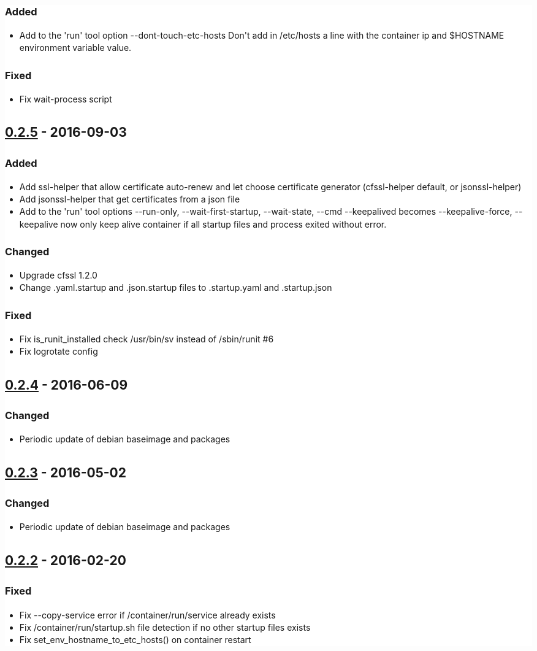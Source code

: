 ### Added

- Add to the 'run' tool option --dont-touch-etc-hosts Don't add in /etc/hosts a
  line with the container ip and $HOSTNAME environment variable value.

### Fixed

- Fix wait-process script

## [0.2.5] - 2016-09-03

### Added

- Add ssl-helper that allow certificate auto-renew and let choose
  certificate generator (cfssl-helper default, or jsonssl-helper)
- Add jsonssl-helper that get certificates from a json file
- Add to the 'run' tool options --run-only, --wait-first-startup, --wait-state, --cmd
  --keepalived becomes --keepalive-force,
  --keepalive now only keep alive container if all startup files and process
  exited without error.

### Changed

- Upgrade cfssl 1.2.0
- Change .yaml.startup and .json.startup files to .startup.yaml and .startup.json

### Fixed

- Fix is_runit_installed check /usr/bin/sv instead of /sbin/runit #6
- Fix logrotate config

## [0.2.4] - 2016-06-09

### Changed

- Periodic update of debian baseimage and packages

## [0.2.3] - 2016-05-02

### Changed

- Periodic update of debian baseimage and packages

## [0.2.2] - 2016-02-20

### Fixed

- Fix --copy-service error if /container/run/service already exists
- Fix /container/run/startup.sh file detection if no other startup files exists
- Fix set_env_hostname_to_etc_hosts() on container restart


[Unreleased]: https://github.com/kuebler-it/container-baseimage/compare/v12.2.1..HEAD
[12.2.1]: https://github.com/kuebler-it/container-baseimage/compare/v12.2.0...v12.2.1
[12.2.0]: https://github.com/kuebler-it/container-baseimage/compare/v12.1.0...v12.2.0
[12.1.0]: https://github.com/kuebler-it/container-baseimage/compare/v12.0.0...v12.1.0
[12.0.0]: https://github.com/kuebler-it/container-baseimage/compare/v1.3.3...v12.0.0
[1.3.3]: https://github.com/osixia/docker-light-baseimage/compare/v1.3.2...v1.3.3
[1.3.2]: https://github.com/osixia/docker-light-baseimage/compare/v1.3.1...v1.3.2
[1.3.1]: https://github.com/osixia/docker-light-baseimage/compare/v1.3.0...v1.3.1
[1.3.0]: https://github.com/osixia/docker-light-baseimage/compare/v1.2.0...v1.3.0
[1.2.0]: https://github.com/osixia/docker-light-baseimage/compare/v1.1.2...v1.2.0
[1.1.2]: https://github.com/osixia/docker-light-baseimage/compare/v1.1.1...v1.1.2
[1.1.1]: https://github.com/osixia/docker-light-baseimage/compare/v1.1.0...v1.1.1
[1.1.0]: https://github.com/osixia/docker-light-baseimage/compare/v1.0.0...v1.1.0
[1.0.0]: https://github.com/osixia/docker-light-baseimage/compare/v0.2.2...v1.0.0
[0.2.6]: https://github.com/osixia/docker-light-baseimage/compare/v0.2.5...v0.2.6
[0.2.5]: https://github.com/osixia/docker-light-baseimage/compare/v0.2.4...v0.2.5
[0.2.4]: https://github.com/osixia/docker-light-baseimage/compare/v0.2.3...v0.2.4
[0.2.3]: https://github.com/osixia/docker-light-baseimage/compare/v0.2.2...v0.2.3
[0.2.2]: https://github.com/osixia/docker-light-baseimage/compare/v0.2.1...v0.2.2
[0.2.1]: https://github.com/osixia/docker-light-baseimage/compare/v0.2.0...v0.2.1
[0.2.0]: https://github.com/osixia/docker-light-baseimage/compare/v0.1.5...v0.2.0
[0.1.5]: https://github.com/osixia/docker-light-baseimage/compare/v0.1.4...v0.1.5
[0.1.4]: https://github.com/osixia/docker-light-baseimage/compare/v0.1.3...v0.1.4
[0.1.3]: https://github.com/osixia/docker-light-baseimage/compare/v0.1.2...v0.1.3
[0.1.2]: https://github.com/osixia/docker-light-baseimage/compare/v0.1.1...v0.1.2
[0.1.1]: https://github.com/osixia/docker-light-baseimage/compare/v0.1.0...v0.1.1